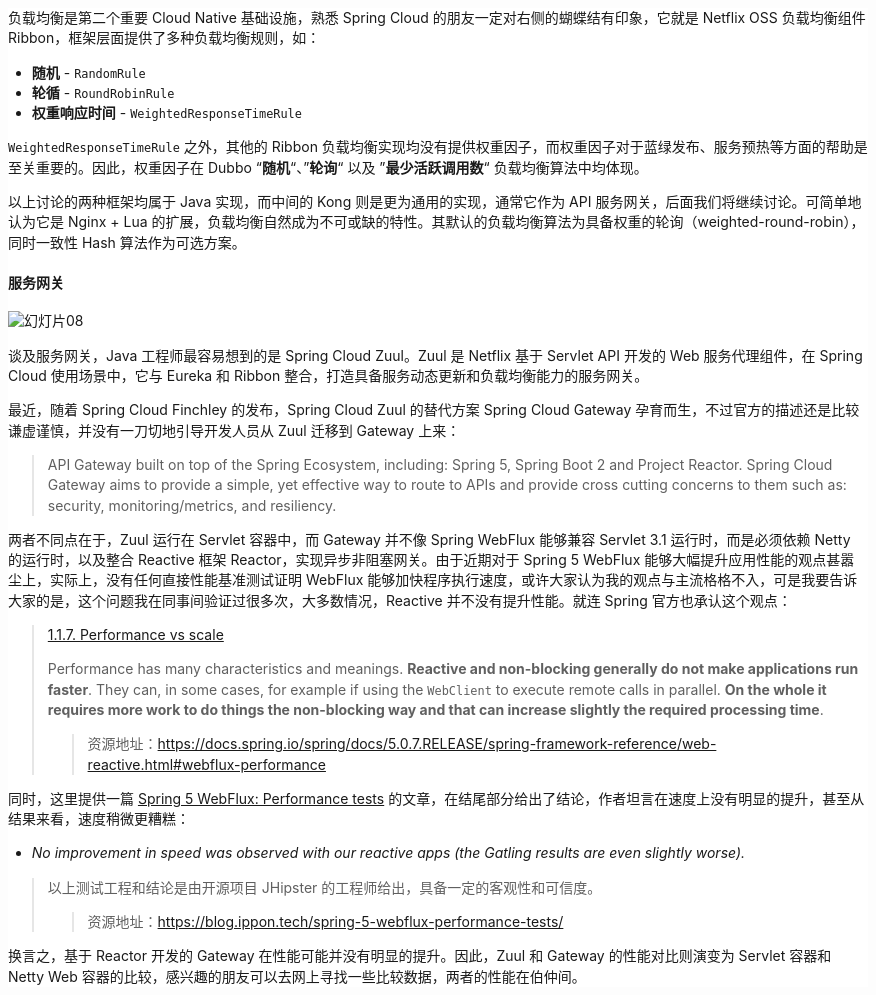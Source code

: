 负载均衡是第二个重要 Cloud Native 基础设施，熟悉 Spring Cloud 的朋友一定对右侧的蝴蝶结有印象，它就是 Netflix OSS 负载均衡组件 Ribbon，框架层面提供了多种负载均衡规则，如：

* **随机** - `RandomRule`
* **轮循** - `RoundRobinRule`
* **权重响应时间** - `WeightedResponseTimeRule`

`WeightedResponseTimeRule` 之外，其他的 Ribbon 负载均衡实现均没有提供权重因子，而权重因子对于蓝绿发布、服务预热等方面的帮助是至关重要的。因此，权重因子在 Dubbo “**随机**“、”**轮询**“ 以及 ”**最少活跃调用数**“ 负载均衡算法中均体现。

以上讨论的两种框架均属于 Java 实现，而中间的 Kong 则是更为通用的实现，通常它作为 API 服务网关，后面我们将继续讨论。可简单地认为它是 Nginx + Lua 的扩展，负载均衡自然成为不可或缺的特性。其默认的负载均衡算法为具备权重的轮询（weighted-round-robin），同时一致性 Hash 算法作为可选方案。



#### 服务网关

![幻灯片08](assets/幻灯片08.jpg)

谈及服务网关，Java 工程师最容易想到的是 Spring Cloud Zuul。Zuul 是 Netflix 基于 Servlet API 开发的 Web 服务代理组件，在 Spring Cloud 使用场景中，它与 Eureka  和 Ribbon 整合，打造具备服务动态更新和负载均衡能力的服务网关。

最近，随着 Spring Cloud Finchley 的发布，Spring Cloud Zuul 的替代方案 Spring Cloud Gateway 孕育而生，不过官方的描述还是比较谦虚谨慎，并没有一刀切地引导开发人员从 Zuul 迁移到 Gateway 上来：

> API Gateway built on top of the Spring Ecosystem, including: Spring 5, Spring Boot 2 and Project Reactor. Spring Cloud Gateway aims to provide a simple, yet effective way to route to APIs and provide cross cutting concerns to them such as: security, monitoring/metrics, and resiliency.

两者不同点在于，Zuul 运行在 Servlet 容器中，而 Gateway 并不像 Spring WebFlux 能够兼容 Servlet 3.1 运行时，而是必须依赖 Netty 的运行时，以及整合 Reactive 框架 Reactor，实现异步非阻塞网关。由于近期对于 Spring 5  WebFlux 能够大幅提升应用性能的观点甚嚣尘上，实际上，没有任何直接性能基准测试证明 WebFlux 能够加快程序执行速度，或许大家认为我的观点与主流格格不入，可是我要告诉大家的是，这个问题我在同事间验证过很多次，大多数情况，Reactive 并不没有提升性能。就连 Spring 官方也承认这个观点：

> [1.1.7. Performance vs scale](https://docs.spring.io/spring/docs/5.0.7.RELEASE/spring-framework-reference/web-reactive.html#webflux-performance)
>
> Performance has many characteristics and meanings. **Reactive and non-blocking generally do not make applications run faster**. They can, in some cases, for example if using the `WebClient` to execute remote calls in parallel. **On the whole it requires more work to do things the non-blocking way and that can increase slightly the required processing time**.
>
> > 资源地址：https://docs.spring.io/spring/docs/5.0.7.RELEASE/spring-framework-reference/web-reactive.html#webflux-performance

同时，这里提供一篇 [Spring 5 WebFlux: Performance tests](https://blog.ippon.tech/spring-5-webflux-performance-tests/) 的文章，在结尾部分给出了结论，作者坦言在速度上没有明显的提升，甚至从结果来看，速度稍微更糟糕：

- *No improvement in speed was observed with our reactive apps (the Gatling results are even slightly worse).*

> 以上测试工程和结论是由开源项目 JHipster 的工程师给出，具备一定的客观性和可信度。
>
> > 资源地址：https://blog.ippon.tech/spring-5-webflux-performance-tests/

换言之，基于 Reactor 开发的 Gateway 在性能可能并没有明显的提升。因此，Zuul 和 Gateway 的性能对比则演变为 Servlet 容器和 Netty Web 容器的比较，感兴趣的朋友可以去网上寻找一些比较数据，两者的性能在伯仲间。
